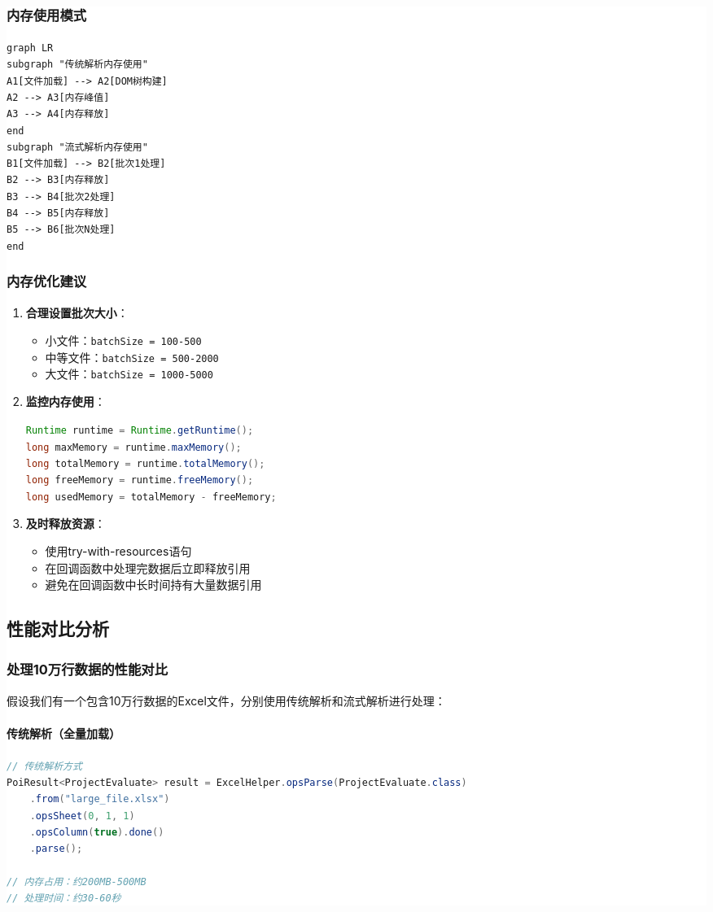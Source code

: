 ### 内存使用模式

```mermaid
graph LR
subgraph "传统解析内存使用"
A1[文件加载] --> A2[DOM树构建]
A2 --> A3[内存峰值]
A3 --> A4[内存释放]
end
subgraph "流式解析内存使用"
B1[文件加载] --> B2[批次1处理]
B2 --> B3[内存释放]
B3 --> B4[批次2处理]
B4 --> B5[内存释放]
B5 --> B6[批次N处理]
end
```

### 内存优化建议

1. **合理设置批次大小**：
   - 小文件：`batchSize = 100-500`
   - 中等文件：`batchSize = 500-2000`
   - 大文件：`batchSize = 1000-5000`

2. **监控内存使用**：
   ```java
   Runtime runtime = Runtime.getRuntime();
   long maxMemory = runtime.maxMemory();
   long totalMemory = runtime.totalMemory();
   long freeMemory = runtime.freeMemory();
   long usedMemory = totalMemory - freeMemory;
   ```

3. **及时释放资源**：
   - 使用try-with-resources语句
   - 在回调函数中处理完数据后立即释放引用
   - 避免在回调函数中长时间持有大量数据引用

## 性能对比分析

### 处理10万行数据的性能对比

假设我们有一个包含10万行数据的Excel文件，分别使用传统解析和流式解析进行处理：

#### 传统解析（全量加载）
```java
// 传统解析方式
PoiResult<ProjectEvaluate> result = ExcelHelper.opsParse(ProjectEvaluate.class)
    .from("large_file.xlsx")
    .opsSheet(0, 1, 1)
    .opsColumn(true).done()
    .parse();

// 内存占用：约200MB-500MB
// 处理时间：约30-60秒
```
